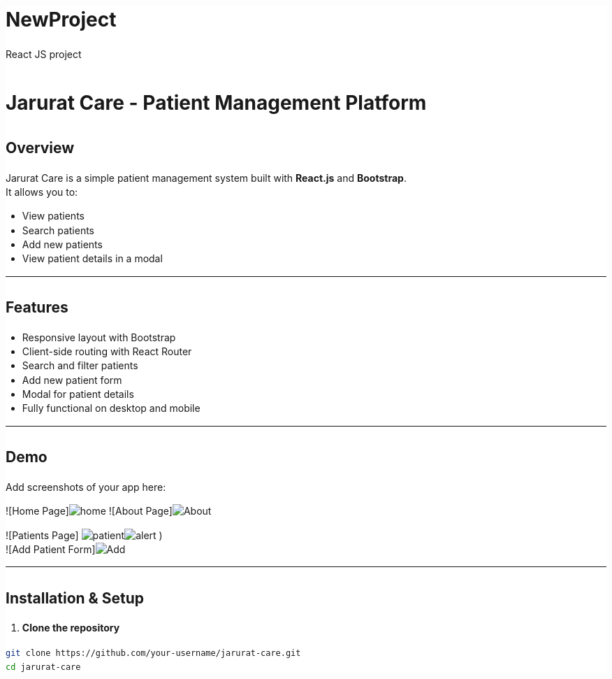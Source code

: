 # NewProject
React JS project 
# Jarurat Care - Patient Management Platform

## Overview
Jarurat Care is a simple patient management system built with **React.js** and **Bootstrap**.  
It allows you to:
- View patients
- Search patients
- Add new patients
- View patient details in a modal

---

## Features
- Responsive layout with Bootstrap
- Client-side routing with React Router
- Search and filter patients
- Add new patient form
- Modal for patient details
- Fully functional on desktop and mobile

---

## Demo
Add screenshots of your app here:

![Home Page]<img width="1915" height="872" alt="home" src="https://github.com/user-attachments/assets/0e77c288-9699-4984-85ae-14e2886b8944" />
![About Page]<img width="1915" height="803" alt="About" src="https://github.com/user-attachments/assets/4642141a-6919-45da-bdfe-c87259662a42" />

![Patients Page] <img width="1907" height="862" alt="patient" src="https://github.com/user-attachments/assets/14be2c1d-2069-49c0-af75-0b56009fc964" /><img width="1908" height="860" alt="alert" src="https://github.com/user-attachments/assets/1092d540-a940-43ec-b579-a63e31151860" />
)  
![Add Patient Form]<img width="1788" height="707" alt="Add" src="https://github.com/user-attachments/assets/084c2529-af5e-4c6b-a1f4-87442bb02215" />

---

## Installation & Setup

1. **Clone the repository**
```bash
git clone https://github.com/your-username/jarurat-care.git
cd jarurat-care
